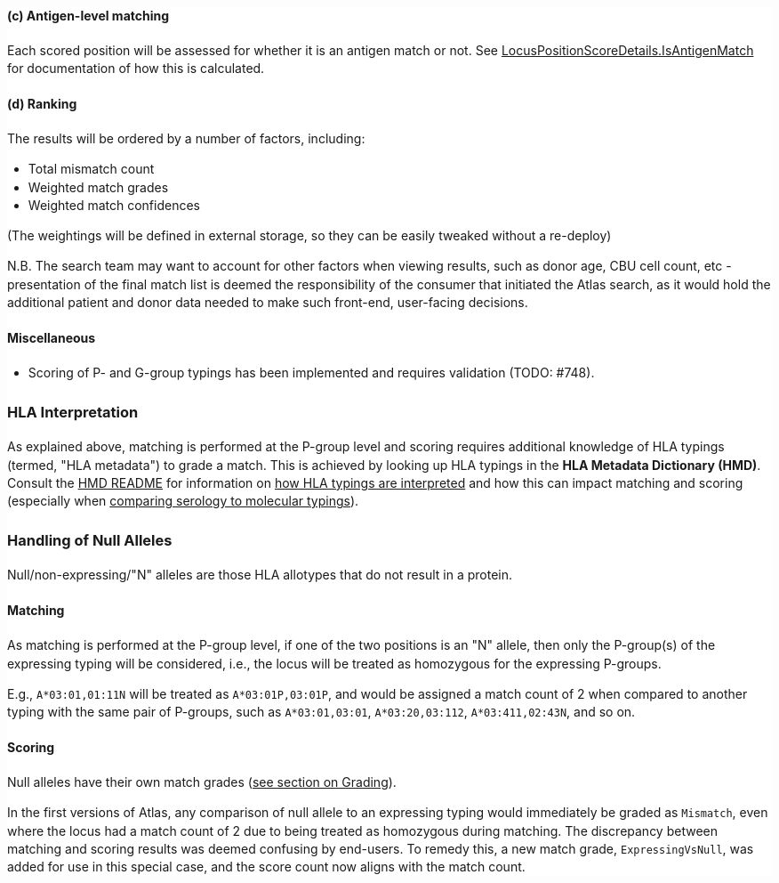 #### (c) Antigen-level matching

Each scored position will be assessed for whether it is an antigen match or not.
See [LocusPositionScoreDetails.IsAntigenMatch](/Atlas.Client.Models/Search/Results/Matching/PerLocus/LocusPositionScoreDetails.cs#ln29) for documentation of how this is calculated.

#### (d) Ranking

The results will be ordered by a number of factors, including:

- Total mismatch count
- Weighted match grades
- Weighted match confidences

(The weightings will be defined in external storage, so they can be easily tweaked without a re-deploy)

N.B. The search team may want to account for other factors when viewing results, such as donor age, CBU cell count, etc - presentation of the final match list is deemed the responsibility of the consumer that initiated the Atlas search, as it would hold the additional patient and donor data needed to make such front-end, user-facing decisions.

#### Miscellaneous

- Scoring of P- and G-group typings has been implemented and requires validation (TODO: #748).

### HLA Interpretation
As explained above, matching is performed at the P-group level and scoring requires additional knowledge of HLA typings (termed, "HLA metadata") to grade a match. This is achieved by looking up HLA typings in the **HLA Metadata Dictionary (HMD)**. Consult the [HMD README](/README_HlaMetadataDictionary.md) for information on [how HLA typings are interpreted](/README_HlaMetadataDictionary.md#hla-conversion) and how this can impact matching and scoring (especially when [comparing serology to molecular typings](/README_HlaMetadataDictionary.md#conversion-between-serology-and-molecular-typings)).

### Handling of Null Alleles
Null/non-expressing/"N" alleles are those HLA allotypes that do not result in a protein.

#### Matching
As matching is performed at the P-group level, if one of the two positions is an "N" allele, then only the P-group(s) of the expressing typing will be considered, i.e., the locus will be treated as homozygous for the expressing P-groups. 

E.g., `A*03:01,01:11N` will be treated as `A*03:01P,03:01P`, and would be assigned a match count of 2 when compared to another typing with the same pair of P-groups, such as `A*03:01,03:01`, `A*03:20,03:112`, `A*03:411,02:43N`, and so on.

#### Scoring
Null alleles have their own match grades ([see section on Grading](#a-grading)).

In the first versions of Atlas, any comparison of null allele to an expressing typing would immediately be graded as `Mismatch`, even where the locus had a match count of 2 due to being treated as homozygous during matching. The discrepancy between matching and scoring results was deemed confusing by end-users. To remedy this, a new match grade, `ExpressingVsNull`, was added for use in this special case, and the score count now aligns with the match count.
